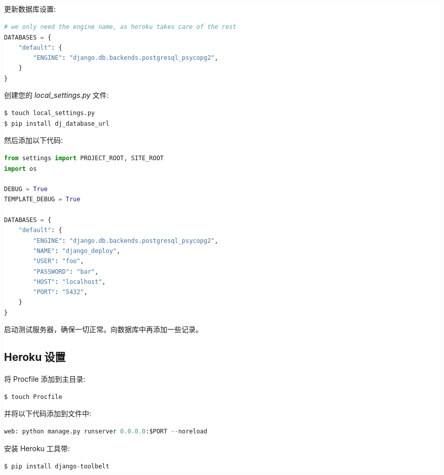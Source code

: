 更新数据库设置:

```py
# we only need the engine name, as heroku takes care of the rest
DATABASES = {
    "default": {
        "ENGINE": "django.db.backends.postgresql_psycopg2",
    }
}
```

创建您的 *local_settings.py* 文件:

```py
$ touch local_settings.py
$ pip install dj_database_url
```

然后添加以下代码:

```py
from settings import PROJECT_ROOT, SITE_ROOT
import os

DEBUG = True
TEMPLATE_DEBUG = True

DATABASES = {
    "default": {
        "ENGINE": "django.db.backends.postgresql_psycopg2",
        "NAME": "django_deploy",
        "USER": "foo",
        "PASSWORD": "bar",
        "HOST": "localhost",
        "PORT": "5432",
    }
}
```

启动测试服务器，确保一切正常。向数据库中再添加一些记录。

## Heroku 设置

将 Procfile 添加到主目录:

```py
$ touch Procfile
```

并将以下代码添加到文件中:

```py
web: python manage.py runserver 0.0.0.0:$PORT --noreload
```

安装 Heroku 工具带:

```py
$ pip install django-toolbelt
```
